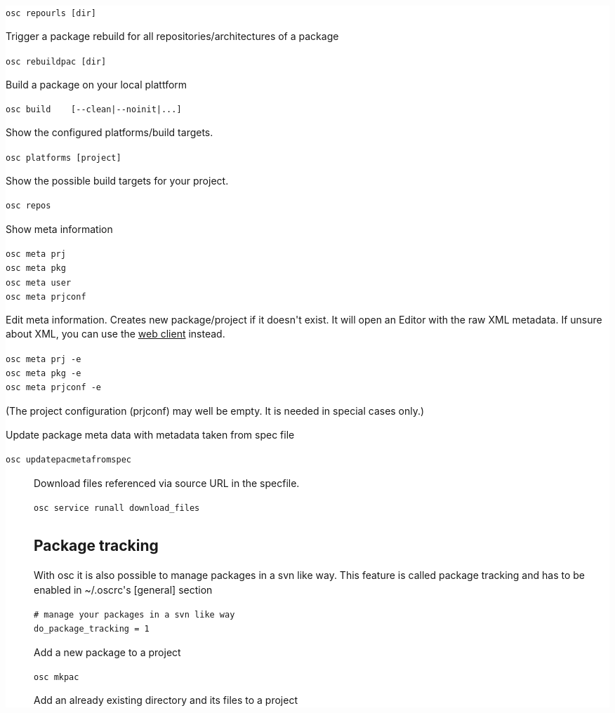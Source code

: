`osc repourls [dir]`

Trigger a package rebuild for all repositories/architectures of a
package

`osc rebuildpac [dir]`

Build a package on your local plattform

`osc build `<platform>` `<arch>` `<specfile>` [--clean|--noinit|...]`

Show the configured platforms/build targets.

`osc platforms [project]`

Show the possible build targets for your project.

`osc repos`

Show meta information

`osc meta prj `<project>  
`osc meta pkg `<project>` `<package>  
`osc meta user `<username>  
`osc meta prjconf `<project>

Edit meta information. Creates new package/project if it doesn't exist.
It will open an Editor with the raw XML metadata. If unsure about XML,
you can use the [web client](http://build.opensuse.org) instead.

`osc meta prj -e `<project>  
`osc meta pkg -e `<project>` `<package>  
`osc meta prjconf -e `<project>

(The project configuration (prjconf) may well be empty. It is needed in
special cases only.)

Update package meta data with metadata taken from spec file

`osc updatepacmetafromspec `

<dir>

Download files referenced via source URL in the specfile.

`osc service runall download_files`

## Package tracking

With osc it is also possible to manage packages in a svn like way. This
feature is called package tracking and has to be enabled in \~/.oscrc's
\[general\] section

`# manage your packages in a svn like way`  
`do_package_tracking = 1`

Add a new package to a project

`osc mkpac `<package>

Add an already existing directory and its files to a project
